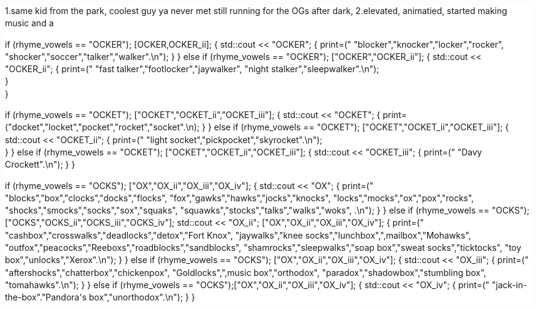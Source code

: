        
1.same kid from the park, coolest guy ya never met still running for the OGs after dark, 
2.elevated, animatied, started making music and a

if (rhyme_vowels == "OCKER"); [OCKER,OCKER_ii]; {
        std::cout << "OCKER"; {
        print=(" "blocker","knocker","locker","rocker",
                "shocker","soccer","talker","walker".\n");
        }
}   else if (rhyme_vowels == "OCKER"); ["OCKER","OCKER_ii"]; {
        std::cout << "OCKER_ii"; {
        print=(" "fast talker","footlocker","jaywalker",
                "night stalker","sleepwalker".\n");        
        }   
}

if (rhyme_vowels == "OCKET"); ["OCKET","OCKET_ii","OCKET_iii"]; {
        std::cout << "OCKET"; {
        print=("docket","locket","pocket","rocket","socket".\n);
        }
}   else if (rhyme_vowels == "OCKET"); ["OCKET","OCKET_ii","OCKET_iii"]; {
        std::cout << "OCKET_ii"; {
        print=(" "light socket","pickpocket","skyrocket".\n");        
        }
}   else if (rhyme_vowels == "OCKET"); ["OCKET","OCKET_ii","OCKET_iii"]; {
        std::cout << "OCKET_iii"; {
        print=(" "Davy Crockett".\n");
        }
}

if (rhyme_vowels == "OCKS"); ["OX","OX_ii","OX_iii","OX_iv"]; {
        std::cout << "OX"; {
        print=(" "blocks","box","clocks","docks","flocks",
                "fox","gawks","hawks","jocks","knocks",
                "locks","mocks","ox","pox","rocks",
                "shocks","smocks","socks","sox","squaks",
                "squawks","stocks","talks","walks","woks",
                .\n");
        }
}   else if (rhyme_vowels == "OCKS"); ["OCKS","OCKS_ii","OCKS_iii","OCKS_iv"];
        std::cout << "OX_ii"; ["OX","OX_ii","OX_iii","OX_iv"]; {
        print=(" "cashbox","crosswalks","deadlocks","detox","Fort Knox",
                "jaywalks","knee socks","lunchbox",",mailbox","Mohawks",
                "outfox","peacocks","Reeboxs","roadblocks","sandblocks",
                "shamrocks","sleepwalks","soap box","sweat socks","ticktocks",
                "toy box","unlocks","Xerox".\n");
         }
}   else if (rhyme_vowels == "OCKS"); ["OX","OX_ii","OX_iii","OX_iv"]; {
        std::cout << "OX_iii"; {
        print=(" "aftershocks","chatterbox","chickenpox",
                 "Goldlocks",",music box","orthodox",
                "paradox","shadowbox","stumbling box",
                "tomahawks".\n");
        }
}   else if (rhyme_vowels == "OCKS");["OX","OX_ii","OX_iii","OX_iv"]; {
        std::cout << "OX_iv"; {
        print=(" "jack-in-the-box"."Pandora's box","unorthodox".\n");
        }
} 
        